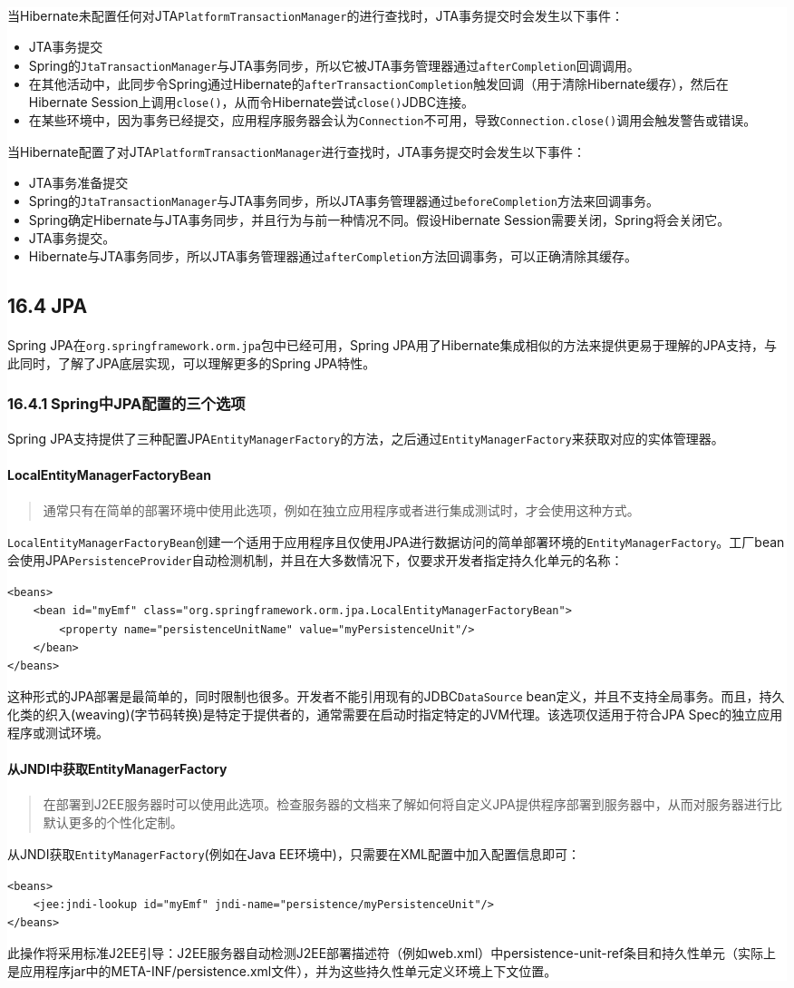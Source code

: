 当Hibernate未配置任何对JTA`PlatformTransactionManager`的进行查找时，JTA事务提交时会发生以下事件：

* JTA事务提交
* Spring的`JtaTransactionManager`与JTA事务同步，所以它被JTA事务管理器通过`afterCompletion`回调调用。
* 在其他活动中，此同步令Spring通过Hibernate的`afterTransactionCompletion`触发回调（用于清除Hibernate缓存），然后在Hibernate Session上调用`close()`，从而令Hibernate尝试`close()`JDBC连接。
* 在某些环境中，因为事务已经提交，应用程序服务器会认为`Connection`不可用，导致`Connection.close()`调用会触发警告或错误。

当Hibernate配置了对JTA`PlatformTransactionManager`进行查找时，JTA事务提交时会发生以下事件：

* JTA事务准备提交
* Spring的`JtaTransactionManager`与JTA事务同步，所以JTA事务管理器通过`beforeCompletion`方法来回调事务。
* Spring确定Hibernate与JTA事务同步，并且行为与前一种情况不同。假设Hibernate Session需要关闭，Spring将会关闭它。
* JTA事务提交。
* Hibernate与JTA事务同步，所以JTA事务管理器通过`afterCompletion`方法回调事务，可以正确清除其缓存。
## 16.4 JPA

Spring JPA在`org.springframework.orm.jpa`包中已经可用，Spring JPA用了Hibernate集成相似的方法来提供更易于理解的JPA支持，与此同时，了解了JPA底层实现，可以理解更多的Spring JPA特性。

### 16.4.1 Spring中JPA配置的三个选项

Spring JPA支持提供了三种配置JPA`EntityManagerFactory`的方法，之后通过`EntityManagerFactory`来获取对应的实体管理器。

#### LocalEntityManagerFactoryBean

> 通常只有在简单的部署环境中使用此选项，例如在独立应用程序或者进行集成测试时，才会使用这种方式。

`LocalEntityManagerFactoryBean`创建一个适用于应用程序且仅使用JPA进行数据访问的简单部署环境的`EntityManagerFactory`。工厂bean会使用JPA`PersistenceProvider`自动检测机制，并且在大多数情况下，仅要求开发者指定持久化单元的名称：

```
<beans>
	<bean id="myEmf" class="org.springframework.orm.jpa.LocalEntityManagerFactoryBean">
		<property name="persistenceUnitName" value="myPersistenceUnit"/>
	</bean>
</beans>
```

这种形式的JPA部署是最简单的，同时限制也很多。开发者不能引用现有的JDBC`DataSource` bean定义，并且不支持全局事务。而且，持久化类的织入(weaving)(字节码转换)是特定于提供者的，通常需要在启动时指定特定的JVM代理。该选项仅适用于符合JPA Spec的独立应用程序或测试环境。

#### 从JNDI中获取EntityManagerFactory

> 在部署到J2EE服务器时可以使用此选项。检查服务器的文档来了解如何将自定义JPA提供程序部署到服务器中，从而对服务器进行比默认更多的个性化定制。

从JNDI获取`EntityManagerFactory`(例如在Java EE环境中)，只需要在XML配置中加入配置信息即可：

```
<beans>
	<jee:jndi-lookup id="myEmf" jndi-name="persistence/myPersistenceUnit"/>
</beans>
```

此操作将采用标准J2EE引导：J2EE服务器自动检测J2EE部署描述符（例如web.xml）中persistence-unit-ref条目和持久性单元（实际上是应用程序jar中的META-INF/persistence.xml文件），并为这些持久性单元定义环境上下文位置。
